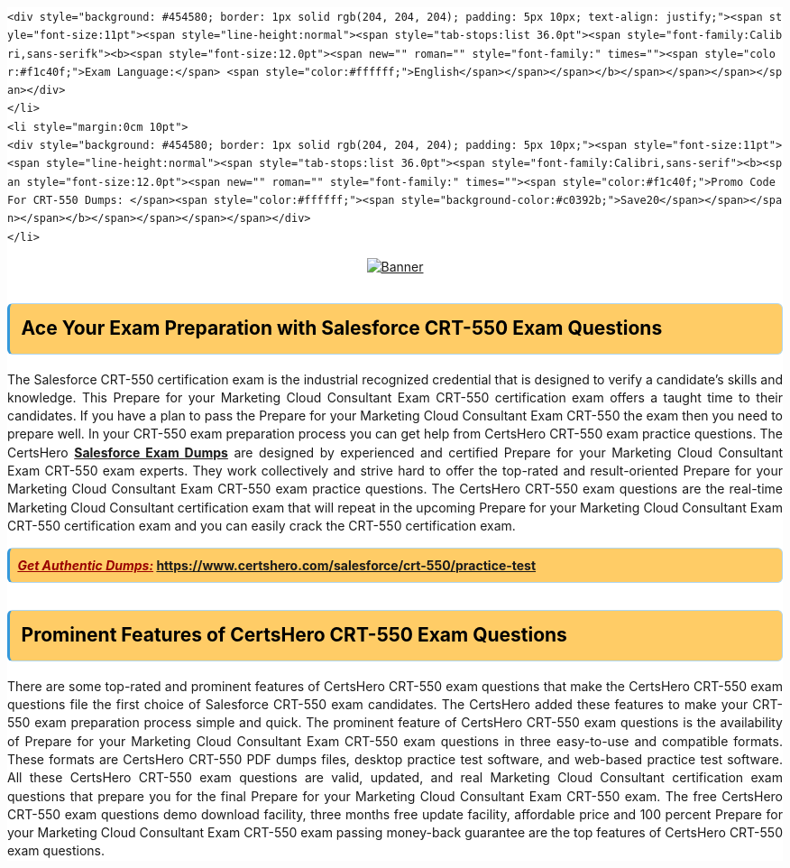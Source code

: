 	<div style="background: #454580; border: 1px solid rgb(204, 204, 204); padding: 5px 10px; text-align: justify;"><span style="font-size:11pt"><span style="line-height:normal"><span style="tab-stops:list 36.0pt"><span style="font-family:Calibri,sans-serifk"><b><span style="font-size:12.0pt"><span new="" roman="" style="font-family:" times=""><span style="color:#f1c40f;">Exam Language:</span> <span style="color:#ffffff;">English</span></span></span></b></span></span></span></span></div>
	</li>
	<li style="margin:0cm 10pt">
	<div style="background: #454580; border: 1px solid rgb(204, 204, 204); padding: 5px 10px;"><span style="font-size:11pt"><span style="line-height:normal"><span style="tab-stops:list 36.0pt"><span style="font-family:Calibri,sans-serif"><b><span style="font-size:12.0pt"><span new="" roman="" style="font-family:" times=""><span style="color:#f1c40f;">Promo Code For CRT-550 Dumps: </span><span style="color:#ffffff;"><span style="background-color:#c0392b;">Save20</span></span></span></span></b></span></span></span></span></div>
	</li>
</ul>

<p style="text-align: center;"><a href="https://www.certshero.com/product-detail/crt-550"><img width="100%" src="https://i.imgur.com/UZuq4Dk.jpg" alt="Banner"/></a></p>

<h2><strong><span style="display:block; color:#000000; background:#ffcc66; border: 0.5px solid #AED6F1 ; border-left: 3px solid #3498DB; padding: .6em; border-radius: 6px;">Ace Your Exam Preparation with Salesforce CRT-550 Exam Questions</span></strong></h2>

<p style="text-align: justify;">The Salesforce CRT-550 certification exam is the industrial recognized credential that is designed to verify a candidate’s skills and knowledge. This Prepare for your Marketing Cloud Consultant Exam CRT-550 certification exam offers a taught time to their candidates. If you have a plan to pass the Prepare for your Marketing Cloud Consultant Exam CRT-550 the exam then you need to prepare well. In your CRT-550 exam preparation process you can get help from CertsHero CRT-550 exam practice questions. The CertsHero <a href="https://www.certshero.com/salesforce"><strong> Salesforce Exam Dumps</strong></a> are designed by experienced and certified Prepare for your Marketing Cloud Consultant Exam CRT-550 exam experts. They work collectively and strive hard to offer the top-rated and result-oriented Prepare for your Marketing Cloud Consultant Exam CRT-550 exam practice questions. The CertsHero CRT-550 exam questions are the real-time Marketing Cloud Consultant certification exam that will repeat in the upcoming Prepare for your Marketing Cloud Consultant Exam CRT-550 certification exam and you can easily crack the CRT-550 certification exam.</p>

<p><strong><span style="display:block; color:#990000; background:#ffcc66; border: 0.5px solid #AED6F1 ; border-left: 3px solid #3498DB; padding: .6em; border-radius: 6px;"><span style="font-size:14px;"><u><i>Get Authentic Dumps:</i></u></span> <a href="https://www.certshero.com/salesforce/crt-550/practice-test">https://www.certshero.com/salesforce/crt-550/practice-test</a></span></strong></p>

<h2><strong><span style="display:block; color:#000000; background:#ffcc66; border: 0.5px solid #AED6F1 ; border-left: 3px solid #3498DB; padding: .6em; border-radius: 6px;">Prominent Features of CertsHero CRT-550 Exam Questions</span></strong></h2>

<p style="text-align: justify;">There are some top-rated and prominent features of CertsHero CRT-550 exam questions that make the CertsHero CRT-550 exam questions file the first choice of Salesforce CRT-550 exam candidates. The CertsHero added these features to make your CRT-550 exam preparation process simple and quick. The prominent feature of CertsHero CRT-550 exam questions is the availability of Prepare for your Marketing Cloud Consultant Exam CRT-550 exam questions in three easy-to-use and compatible formats. These formats are CertsHero CRT-550 PDF dumps files, desktop practice test software, and web-based practice test software. All these CertsHero CRT-550 exam questions are valid, updated, and real Marketing Cloud Consultant certification exam questions that prepare you for the final Prepare for your Marketing Cloud Consultant Exam CRT-550 exam. The free CertsHero CRT-550 exam questions demo download facility, three months free update facility, affordable price and 100 percent Prepare for your Marketing Cloud Consultant Exam CRT-550 exam passing money-back guarantee are the top features of CertsHero CRT-550 exam questions.</p>
